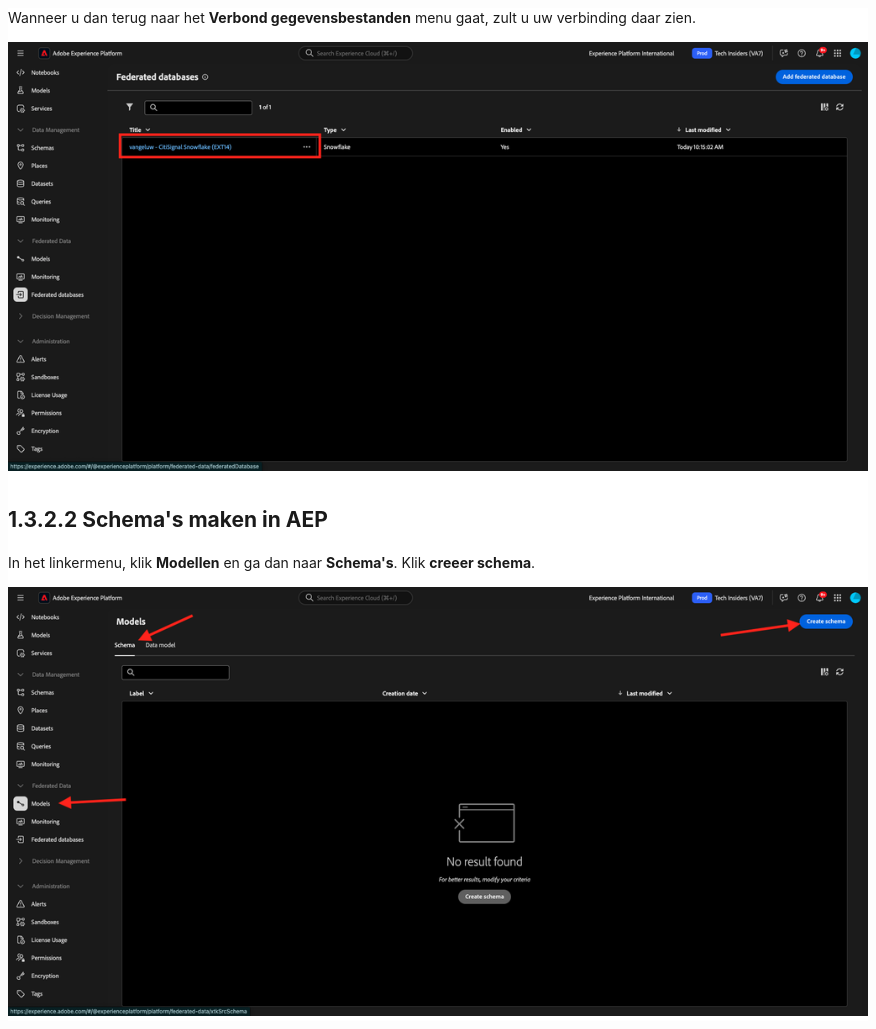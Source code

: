Wanneer u dan terug naar het **Verbond gegevensbestanden** menu gaat, zult u uw verbinding daar zien.

![&#x200B; FAC &#x200B;](./images/fdb4.png)

## 1.3.2.2 Schema&#39;s maken in AEP

In het linkermenu, klik **Modellen** en ga dan naar **Schema&#39;s**. Klik **creeer schema**.

![&#x200B; FAC &#x200B;](./images/fdb5.png)
